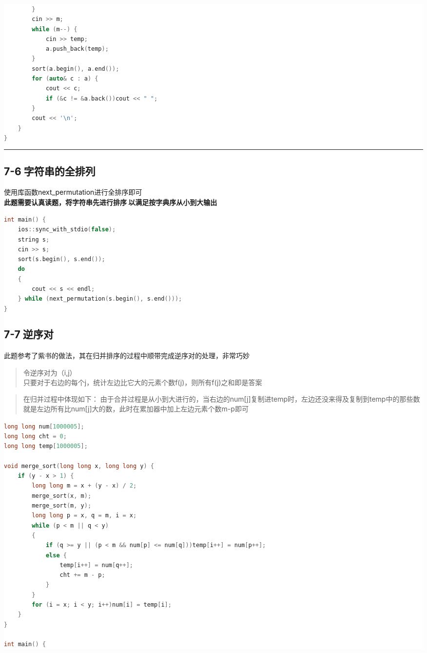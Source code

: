 ```C++
		}
		cin >> m;
		while (m--) {
			cin >> temp;
			a.push_back(temp);
		}
		sort(a.begin(), a.end());
		for (auto& c : a) {
			cout << c;
			if (&c != &a.back())cout << " ";
		}
		cout << '\n';
	}
}
```
* * *
## 7-6 字符串的全排列
使用库函数next_permutation进行全排序即可  
**此题需要认真读题，将字符串先进行排序 以满足按字典序从小到大输出**
```C++
int main() {
	ios::sync_with_stdio(false);
	string s;
	cin >> s;
	sort(s.begin(), s.end());
	do
	{
		cout << s << endl;
	} while (next_permutation(s.begin(), s.end()));
}
```
## 7-7 逆序对
此题参考了紫书的做法，其在归并排序的过程中顺带完成逆序对的处理，非常巧妙
>令逆序对为（i,j）  
>只要对于右边的每个j，统计左边比它大的元素个数f(j)，则所有f(j)之和即是答案

>在归并过程中体现如下：
>由于合并过程是从小到大进行的，当右边的num[j]复制进temp时，左边还没来得及复制到temp中的那些数就是左边所有比num[j]大的数，此时在累加器中加上左边元素个数m-p即可
```C++
long long num[1000005];
long long cht = 0;
long long temp[1000005];

void merge_sort(long long x, long long y) {
	if (y - x > 1) {
		long long m = x + (y - x) / 2;
		merge_sort(x, m);
		merge_sort(m, y);
		long long p = x, q = m, i = x;
		while (p < m || q < y)
		{
			if (q >= y || (p < m && num[p] <= num[q]))temp[i++] = num[p++];
			else {
				temp[i++] = num[q++];
				cht += m - p;
			}
		}
		for (i = x; i < y; i++)num[i] = temp[i];
	}
}

int main() {
```